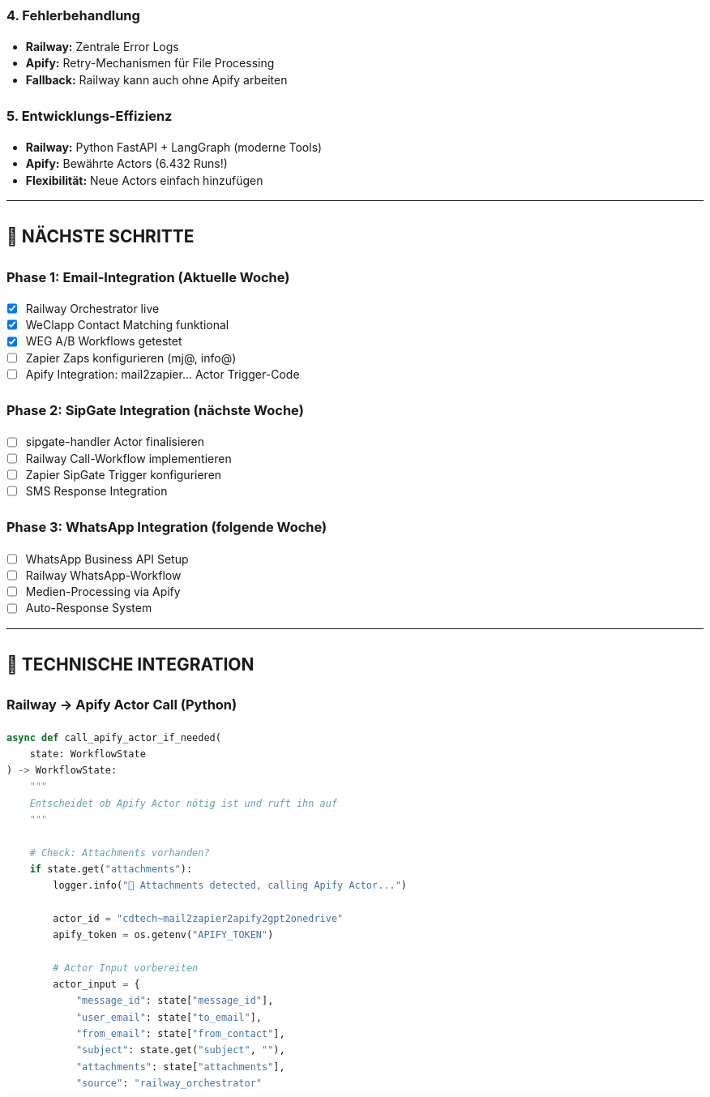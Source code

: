 ### **4. Fehlerbehandlung**
- **Railway:** Zentrale Error Logs
- **Apify:** Retry-Mechanismen für File Processing
- **Fallback:** Railway kann auch ohne Apify arbeiten

### **5. Entwicklungs-Effizienz**
- **Railway:** Python FastAPI + LangGraph (moderne Tools)
- **Apify:** Bewährte Actors (6.432 Runs!)
- **Flexibilität:** Neue Actors einfach hinzufügen

---

## 📝 **NÄCHSTE SCHRITTE**

### **Phase 1: Email-Integration (Aktuelle Woche)**
- [x] Railway Orchestrator live
- [x] WeClapp Contact Matching funktional
- [x] WEG A/B Workflows getestet
- [ ] Zapier Zaps konfigurieren (mj@, info@)
- [ ] Apify Integration: mail2zapier... Actor Trigger-Code

### **Phase 2: SipGate Integration (nächste Woche)**
- [ ] sipgate-handler Actor finalisieren
- [ ] Railway Call-Workflow implementieren
- [ ] Zapier SipGate Trigger konfigurieren
- [ ] SMS Response Integration

### **Phase 3: WhatsApp Integration (folgende Woche)**
- [ ] WhatsApp Business API Setup
- [ ] Railway WhatsApp-Workflow
- [ ] Medien-Processing via Apify
- [ ] Auto-Response System

---

## 🔧 **TECHNISCHE INTEGRATION**

### **Railway → Apify Actor Call (Python)**
```python
async def call_apify_actor_if_needed(
    state: WorkflowState
) -> WorkflowState:
    """
    Entscheidet ob Apify Actor nötig ist und ruft ihn auf
    """
    
    # Check: Attachments vorhanden?
    if state.get("attachments"):
        logger.info("📎 Attachments detected, calling Apify Actor...")
        
        actor_id = "cdtech~mail2zapier2apify2gpt2onedrive"
        apify_token = os.getenv("APIFY_TOKEN")
        
        # Actor Input vorbereiten
        actor_input = {
            "message_id": state["message_id"],
            "user_email": state["to_email"],
            "from_email": state["from_contact"],
            "subject": state.get("subject", ""),
            "attachments": state["attachments"],
            "source": "railway_orchestrator"
```